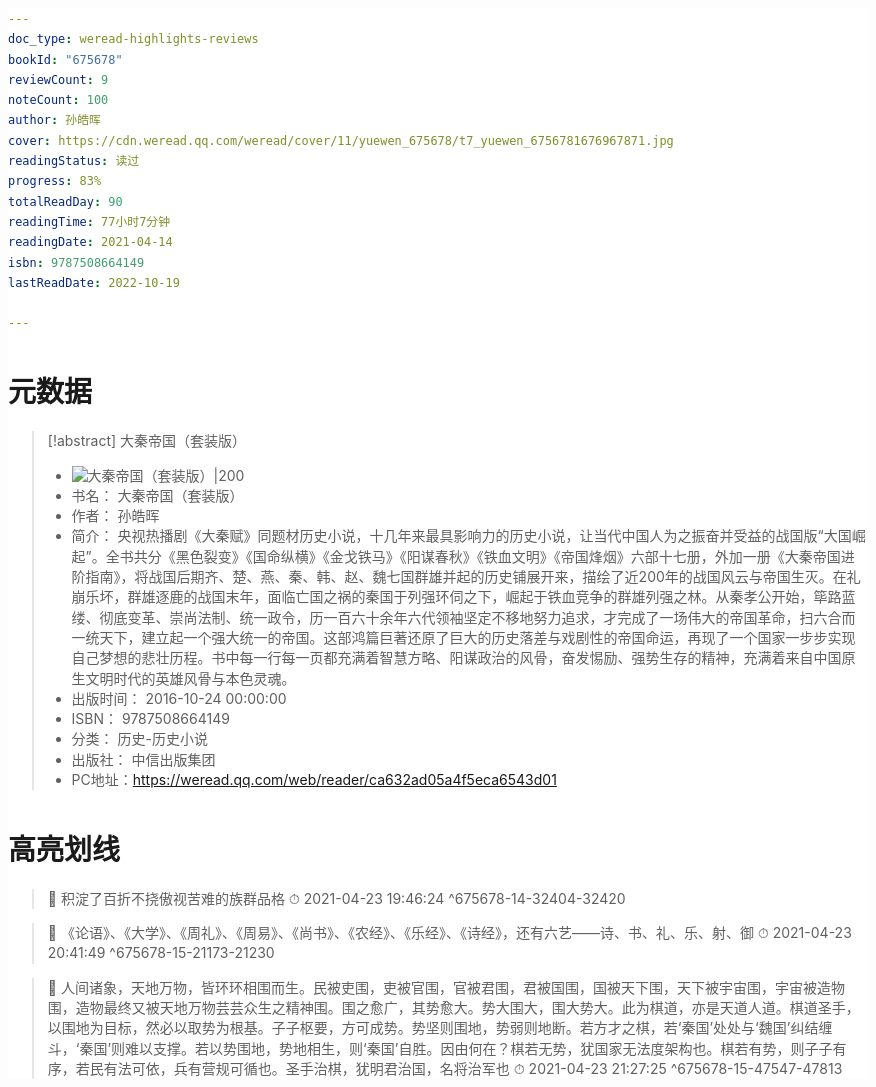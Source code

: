 ```yaml
---
doc_type: weread-highlights-reviews
bookId: "675678"
reviewCount: 9
noteCount: 100
author: 孙皓晖
cover: https://cdn.weread.qq.com/weread/cover/11/yuewen_675678/t7_yuewen_6756781676967871.jpg
readingStatus: 读过
progress: 83%
totalReadDay: 90
readingTime: 77小时7分钟
readingDate: 2021-04-14
isbn: 9787508664149
lastReadDate: 2022-10-19

---
```

# 元数据
> [!abstract] 大秦帝国（套装版）
> - ![ 大秦帝国（套装版）|200](https://cdn.weread.qq.com/weread/cover/11/yuewen_675678/t7_yuewen_6756781676967871.jpg)
> - 书名： 大秦帝国（套装版）
> - 作者： 孙皓晖
> - 简介： 央视热播剧《大秦赋》同题材历史小说，十几年来最具影响力的历史小说，让当代中国人为之振奋并受益的战国版“大国崛起”。全书共分《黑色裂变》《国命纵横》《金戈铁马》《阳谋春秋》《铁血文明》《帝国烽烟》六部十七册，外加一册《大秦帝国进阶指南》，将战国后期齐、楚、燕、秦、韩、赵、魏七国群雄并起的历史铺展开来，描绘了近200年的战国风云与帝国生灭。在礼崩乐坏，群雄逐鹿的战国末年，面临亡国之祸的秦国于列强环伺之下，崛起于铁血竞争的群雄列强之林。从秦孝公开始，筚路蓝缕、彻底变革、崇尚法制、统一政令，历一百六十余年六代领袖坚定不移地努力追求，才完成了一场伟大的帝国革命，扫六合而一统天下，建立起一个强大统一的帝国。这部鸿篇巨著还原了巨大的历史落差与戏剧性的帝国命运，再现了一个国家一步步实现自己梦想的悲壮历程。书中每一行每一页都充满着智慧方略、阳谋政治的风骨，奋发惕励、强势生存的精神，充满着来自中国原生文明时代的英雄风骨与本色灵魂。
> - 出版时间： 2016-10-24 00:00:00
> - ISBN： 9787508664149
> - 分类： 历史-历史小说
> - 出版社： 中信出版集团
> - PC地址：https://weread.qq.com/web/reader/ca632ad05a4f5eca6543d01

# 高亮划线



> 📌 积淀了百折不挠傲视苦难的族群品格 
> ⏱ 2021-04-23 19:46:24 ^675678-14-32404-32420



> 📌 《论语》、《大学》、《周礼》、《周易》、《尚书》、《农经》、《乐经》、《诗经》，还有六艺——诗、书、礼、乐、射、御 
> ⏱ 2021-04-23 20:41:49 ^675678-15-21173-21230



> 📌 人间诸象，天地万物，皆环环相围而生。民被吏围，吏被官围，官被君围，君被国围，国被天下围，天下被宇宙围，宇宙被造物围，造物最终又被天地万物芸芸众生之精神围。围之愈广，其势愈大。势大围大，围大势大。此为棋道，亦是天道人道。棋道圣手，以围地为目标，然必以取势为根基。子子枢要，方可成势。势坚则围地，势弱则地断。若方才之棋，若‘秦国’处处与‘魏国’纠结缠斗，‘秦国’则难以支撑。若以势围地，势地相生，则‘秦国’自胜。因由何在？棋若无势，犹国家无法度架构也。棋若有势，则子子有序，若民有法可依，兵有营规可循也。圣手治棋，犹明君治国，名将治军也 
> ⏱ 2021-04-23 21:27:25 ^675678-15-47547-47813
